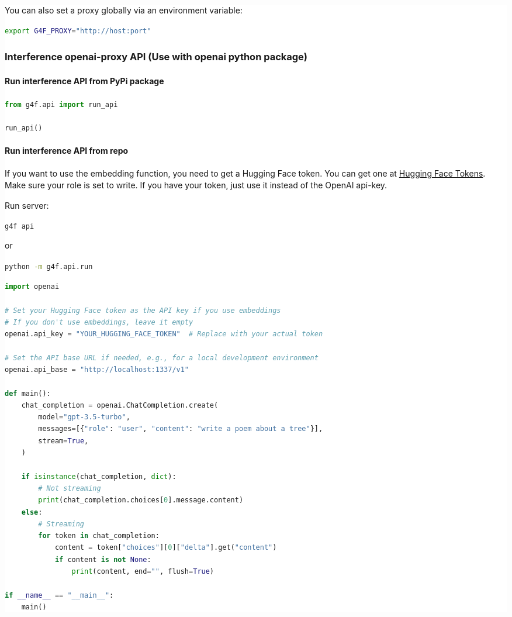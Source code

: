 You can also set a proxy globally via an environment variable:

```sh
export G4F_PROXY="http://host:port"
```

### Interference openai-proxy API (Use with openai python package)

#### Run interference API from PyPi package

```python
from g4f.api import run_api

run_api()
```

#### Run interference API from repo

If you want to use the embedding function, you need to get a Hugging Face token. You can get one at [Hugging Face Tokens](https://huggingface.co/settings/tokens). Make sure your role is set to write. If you have your token, just use it instead of the OpenAI api-key.

Run server:

```sh
g4f api
```

or

```sh
python -m g4f.api.run
```

```python
import openai

# Set your Hugging Face token as the API key if you use embeddings
# If you don't use embeddings, leave it empty
openai.api_key = "YOUR_HUGGING_FACE_TOKEN"  # Replace with your actual token

# Set the API base URL if needed, e.g., for a local development environment
openai.api_base = "http://localhost:1337/v1"

def main():
    chat_completion = openai.ChatCompletion.create(
        model="gpt-3.5-turbo",
        messages=[{"role": "user", "content": "write a poem about a tree"}],
        stream=True,
    )

    if isinstance(chat_completion, dict):
        # Not streaming
        print(chat_completion.choices[0].message.content)
    else:
        # Streaming
        for token in chat_completion:
            content = token["choices"][0]["delta"].get("content")
            if content is not None:
                print(content, end="", flush=True)

if __name__ == "__main__":
    main()
```

